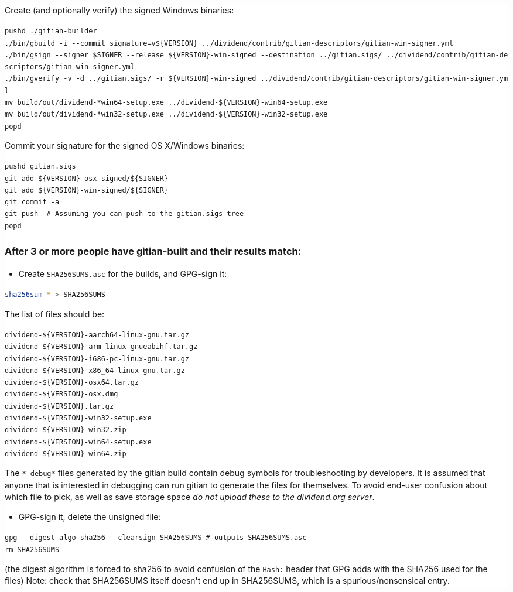 Create (and optionally verify) the signed Windows binaries:

    pushd ./gitian-builder
    ./bin/gbuild -i --commit signature=v${VERSION} ../dividend/contrib/gitian-descriptors/gitian-win-signer.yml
    ./bin/gsign --signer $SIGNER --release ${VERSION}-win-signed --destination ../gitian.sigs/ ../dividend/contrib/gitian-descriptors/gitian-win-signer.yml
    ./bin/gverify -v -d ../gitian.sigs/ -r ${VERSION}-win-signed ../dividend/contrib/gitian-descriptors/gitian-win-signer.yml
    mv build/out/dividend-*win64-setup.exe ../dividend-${VERSION}-win64-setup.exe
    mv build/out/dividend-*win32-setup.exe ../dividend-${VERSION}-win32-setup.exe
    popd

Commit your signature for the signed OS X/Windows binaries:

    pushd gitian.sigs
    git add ${VERSION}-osx-signed/${SIGNER}
    git add ${VERSION}-win-signed/${SIGNER}
    git commit -a
    git push  # Assuming you can push to the gitian.sigs tree
    popd

### After 3 or more people have gitian-built and their results match:

- Create `SHA256SUMS.asc` for the builds, and GPG-sign it:

```bash
sha256sum * > SHA256SUMS
```

The list of files should be:
```
dividend-${VERSION}-aarch64-linux-gnu.tar.gz
dividend-${VERSION}-arm-linux-gnueabihf.tar.gz
dividend-${VERSION}-i686-pc-linux-gnu.tar.gz
dividend-${VERSION}-x86_64-linux-gnu.tar.gz
dividend-${VERSION}-osx64.tar.gz
dividend-${VERSION}-osx.dmg
dividend-${VERSION}.tar.gz
dividend-${VERSION}-win32-setup.exe
dividend-${VERSION}-win32.zip
dividend-${VERSION}-win64-setup.exe
dividend-${VERSION}-win64.zip
```
The `*-debug*` files generated by the gitian build contain debug symbols
for troubleshooting by developers. It is assumed that anyone that is interested
in debugging can run gitian to generate the files for themselves. To avoid
end-user confusion about which file to pick, as well as save storage
space *do not upload these to the dividend.org server*.

- GPG-sign it, delete the unsigned file:
```
gpg --digest-algo sha256 --clearsign SHA256SUMS # outputs SHA256SUMS.asc
rm SHA256SUMS
```
(the digest algorithm is forced to sha256 to avoid confusion of the `Hash:` header that GPG adds with the SHA256 used for the files)
Note: check that SHA256SUMS itself doesn't end up in SHA256SUMS, which is a spurious/nonsensical entry.
